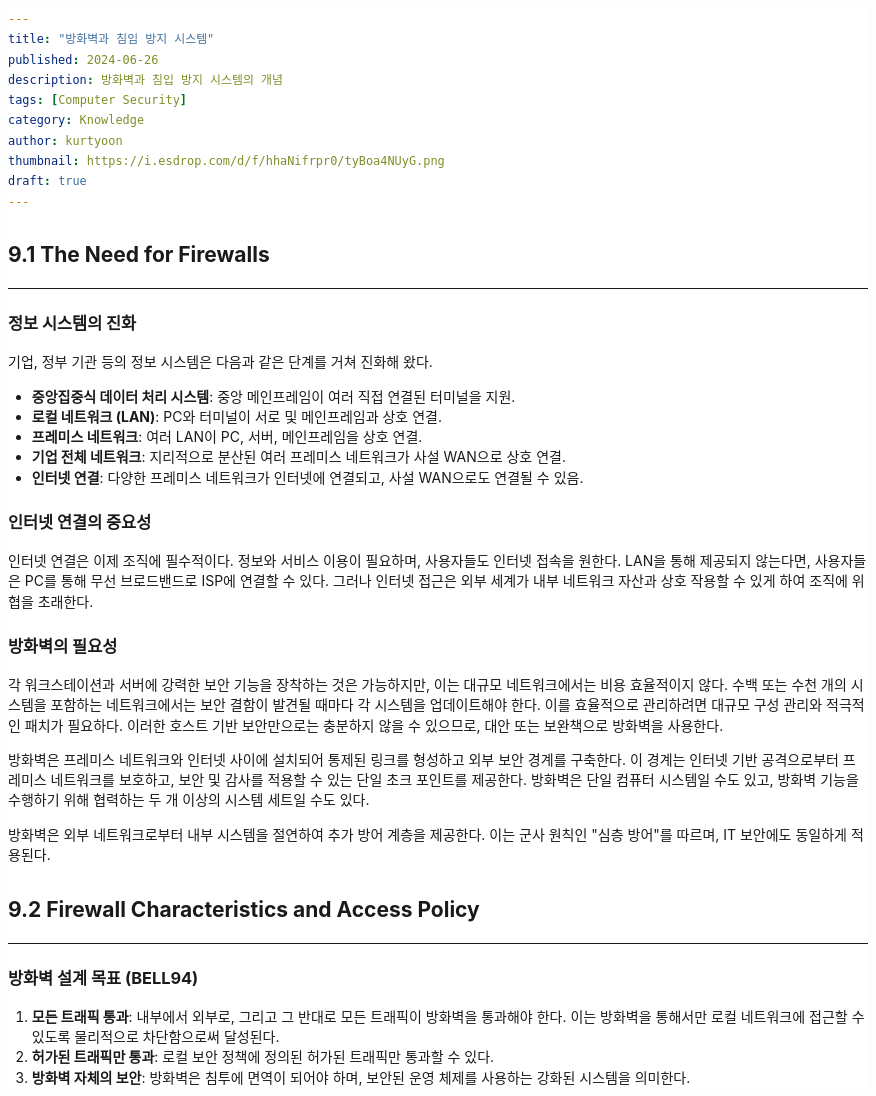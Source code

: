 ```yaml
---
title: "방화벽과 침임 방지 시스템"
published: 2024-06-26
description: 방화벽과 침입 방지 시스템의 개념
tags: [Computer Security]
category: Knowledge
author: kurtyoon
thumbnail: https://i.esdrop.com/d/f/hhaNifrpr0/tyBoa4NUyG.png
draft: true
---
```


## 9.1 The Need for Firewalls

---

### 정보 시스템의 진화

기업, 정부 기관 등의 정보 시스템은 다음과 같은 단계를 거쳐 진화해 왔다.

- **중앙집중식 데이터 처리 시스템**: 중앙 메인프레임이 여러 직접 연결된 터미널을 지원.
- **로컬 네트워크 (LAN)**: PC와 터미널이 서로 및 메인프레임과 상호 연결.
- **프레미스 네트워크**: 여러 LAN이 PC, 서버, 메인프레임을 상호 연결.
- **기업 전체 네트워크**: 지리적으로 분산된 여러 프레미스 네트워크가 사설 WAN으로 상호 연결.
- **인터넷 연결**: 다양한 프레미스 네트워크가 인터넷에 연결되고, 사설 WAN으로도 연결될 수 있음.

### 인터넷 연결의 중요성

인터넷 연결은 이제 조직에 필수적이다. 정보와 서비스 이용이 필요하며, 사용자들도 인터넷 접속을 원한다. LAN을 통해 제공되지 않는다면, 사용자들은 PC를 통해 무선 브로드밴드로 ISP에 연결할 수 있다. 그러나 인터넷 접근은 외부 세계가 내부 네트워크 자산과 상호 작용할 수 있게 하여 조직에 위협을 초래한다.

### 방화벽의 필요성

각 워크스테이션과 서버에 강력한 보안 기능을 장착하는 것은 가능하지만, 이는 대규모 네트워크에서는 비용 효율적이지 않다. 수백 또는 수천 개의 시스템을 포함하는 네트워크에서는 보안 결함이 발견될 때마다 각 시스템을 업데이트해야 한다. 이를 효율적으로 관리하려면 대규모 구성 관리와 적극적인 패치가 필요하다. 이러한 호스트 기반 보안만으로는 충분하지 않을 수 있으므로, 대안 또는 보완책으로 방화벽을 사용한다.

방화벽은 프레미스 네트워크와 인터넷 사이에 설치되어 통제된 링크를 형성하고 외부 보안 경계를 구축한다. 이 경계는 인터넷 기반 공격으로부터 프레미스 네트워크를 보호하고, 보안 및 감사를 적용할 수 있는 단일 초크 포인트를 제공한다. 방화벽은 단일 컴퓨터 시스템일 수도 있고, 방화벽 기능을 수행하기 위해 협력하는 두 개 이상의 시스템 세트일 수도 있다.

방화벽은 외부 네트워크로부터 내부 시스템을 절연하여 추가 방어 계층을 제공한다. 이는 군사 원칙인 "심층 방어"를 따르며, IT 보안에도 동일하게 적용된다.

## 9.2 Firewall Characteristics and Access Policy

---

### 방화벽 설계 목표 (BELL94)

1. **모든 트래픽 통과**: 내부에서 외부로, 그리고 그 반대로 모든 트래픽이 방화벽을 통과해야 한다. 이는 방화벽을 통해서만 로컬 네트워크에 접근할 수 있도록 물리적으로 차단함으로써 달성된다.
2. **허가된 트래픽만 통과**: 로컬 보안 정책에 정의된 허가된 트래픽만 통과할 수 있다.
3. **방화벽 자체의 보안**: 방화벽은 침투에 면역이 되어야 하며, 보안된 운영 체제를 사용하는 강화된 시스템을 의미한다.
